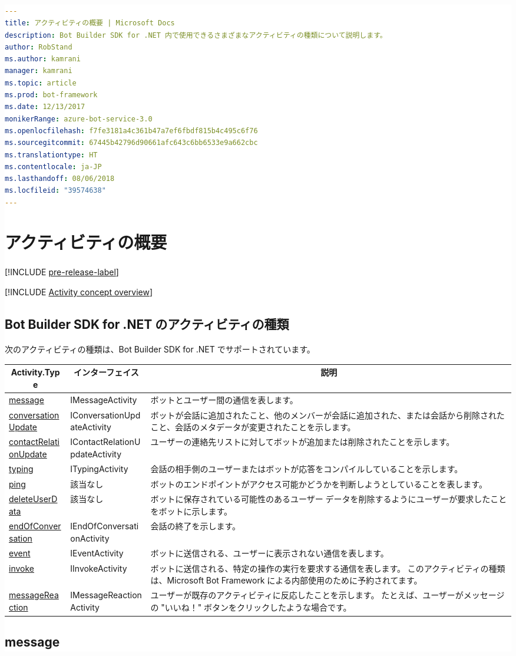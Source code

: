 ```yaml
---
title: アクティビティの概要 | Microsoft Docs
description: Bot Builder SDK for .NET 内で使用できるさまざまなアクティビティの種類について説明します。
author: RobStand
ms.author: kamrani
manager: kamrani
ms.topic: article
ms.prod: bot-framework
ms.date: 12/13/2017
monikerRange: azure-bot-service-3.0
ms.openlocfilehash: f7fe3181a4c361b47a7ef6fbdf815b4c495c6f76
ms.sourcegitcommit: 67445b42796d90661afc643c6bb6533e9a662cbc
ms.translationtype: HT
ms.contentlocale: ja-JP
ms.lasthandoff: 08/06/2018
ms.locfileid: "39574638"
---
```

# <a name="activities-overview"></a>アクティビティの概要

[!INCLUDE [pre-release-label](../includes/pre-release-label-v3.md)]

[!INCLUDE [Activity concept overview](../includes/snippet-dotnet-concept-activity.md)]

## <a name="activity-types-in-the-bot-builder-sdk-for-net"></a>Bot Builder SDK for .NET のアクティビティの種類

次のアクティビティの種類は、Bot Builder SDK for .NET でサポートされています。

| Activity.Type | インターフェイス | 説明 |
|------|------|------|
| [message](#message) | IMessageActivity | ボットとユーザー間の通信を表します。 |
| [conversationUpdate](#conversationupdate) | IConversationUpdateActivity | ボットが会話に追加されたこと、他のメンバーが会話に追加された、または会話から削除されたこと、会話のメタデータが変更されたことを示します。 |
| [contactRelationUpdate](#contactrelationupdate) | IContactRelationUpdateActivity | ユーザーの連絡先リストに対してボットが追加または削除されたことを示します。 |
| [typing](#typing) | ITypingActivity | 会話の相手側のユーザーまたはボットが応答をコンパイルしていることを示します。 | 
| [ping](#ping) | 該当なし | ボットのエンドポイントがアクセス可能かどうかを判断しようとしていることを表します。 | 
| [deleteUserData](#deleteuserdata) | 該当なし | ボットに保存されている可能性のあるユーザー データを削除するようにユーザーが要求したことをボットに示します。 |
| [endOfConversation](#endofconversation) | IEndOfConversationActivity | 会話の終了を示します。 |
| [event](#event) | IEventActivity | ボットに送信される、ユーザーに表示されない通信を表します。 |
| [invoke](#invoke) | IInvokeActivity | ボットに送信される、特定の操作の実行を要求する通信を表します。 このアクティビティの種類は、Microsoft Bot Framework による内部使用のために予約されてます。 |
| [messageReaction](#messagereaction) | IMessageReactionActivity | ユーザーが既存のアクティビティに反応したことを示します。 たとえば、ユーザーがメッセージの "いいね！" ボタンをクリックしたような場合です。 |

## <a name="message"></a>message
